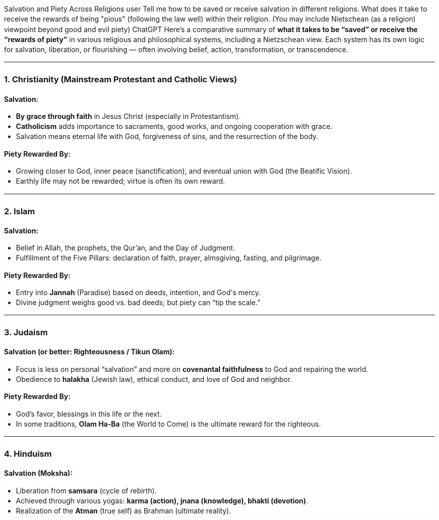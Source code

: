 Salvation and Piety Across Religions
user
Tell me how to be saved or receive salvation in different religions.
What does it take to receive the rewards of being "pious" (following the law well) within their religion.
(You may include Nietschean (as a religion) viewpoint beyond good and evil piety)
ChatGPT
Here’s a comparative summary of **what it takes to be “saved” or receive the “rewards of piety”** in various religious and philosophical systems, including a Nietzschean view. Each system has its own logic for salvation, liberation, or flourishing — often involving belief, action, transformation, or transcendence.

---

### **1. Christianity (Mainstream Protestant and Catholic Views)**  
**Salvation:**  
- **By grace through faith** in Jesus Christ (especially in Protestantism).
- **Catholicism** adds importance to sacraments, good works, and ongoing cooperation with grace.
- Salvation means eternal life with God, forgiveness of sins, and the resurrection of the body.

**Piety Rewarded By:**  
- Growing closer to God, inner peace (sanctification), and eventual union with God (the Beatific Vision).
- Earthly life may not be rewarded; virtue is often its own reward.

---

### **2. Islam**  
**Salvation:**  
- Belief in Allah, the prophets, the Qur’an, and the Day of Judgment.
- Fulfillment of the Five Pillars: declaration of faith, prayer, almsgiving, fasting, and pilgrimage.

**Piety Rewarded By:**  
- Entry into **Jannah** (Paradise) based on deeds, intention, and God's mercy.
- Divine judgment weighs good vs. bad deeds; but piety can “tip the scale.”

---

### **3. Judaism**  
**Salvation (or better: Righteousness / Tikun Olam):**  
- Focus is less on personal “salvation” and more on **covenantal faithfulness** to God and repairing the world.
- Obedience to **halakha** (Jewish law), ethical conduct, and love of God and neighbor.

**Piety Rewarded By:**  
- God’s favor, blessings in this life or the next.
- In some traditions, **Olam Ha-Ba** (the World to Come) is the ultimate reward for the righteous.

---

### **4. Hinduism**  
**Salvation (Moksha):**  
- Liberation from **samsara** (cycle of rebirth).
- Achieved through various yogas: **karma (action), jnana (knowledge), bhakti (devotion)**.
- Realization of the **Atman** (true self) as Brahman (ultimate reality).
